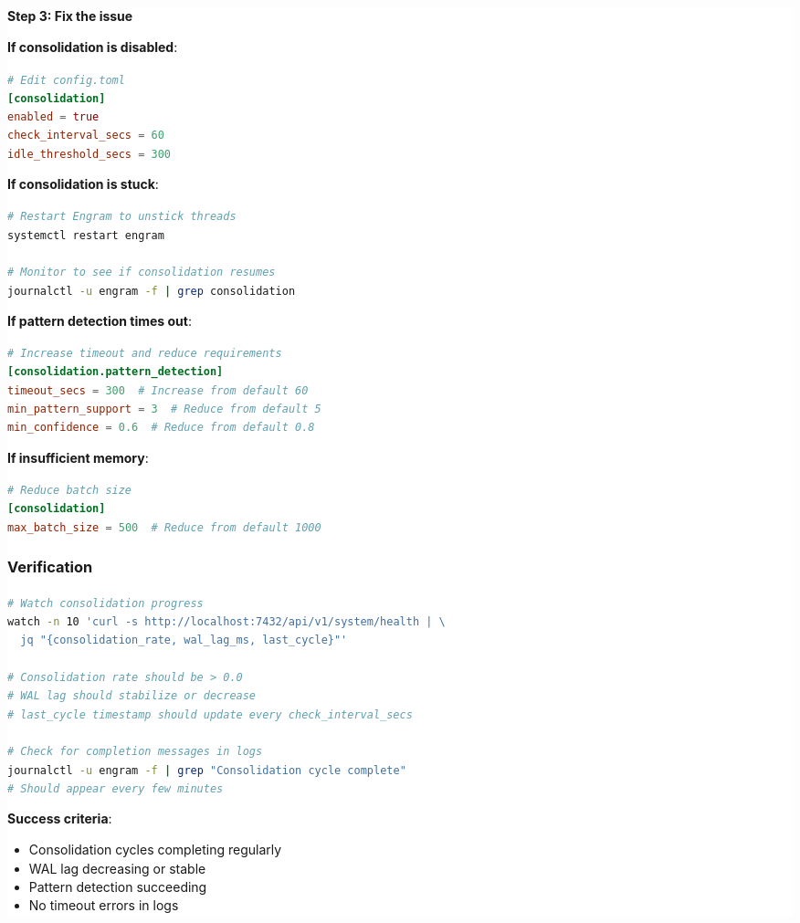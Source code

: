 **Step 3: Fix the issue**

**If consolidation is disabled**:

```toml
# Edit config.toml
[consolidation]
enabled = true
check_interval_secs = 60
idle_threshold_secs = 300
```

**If consolidation is stuck**:

```bash
# Restart Engram to unstick threads
systemctl restart engram

# Monitor to see if consolidation resumes
journalctl -u engram -f | grep consolidation
```

**If pattern detection times out**:

```toml
# Increase timeout and reduce requirements
[consolidation.pattern_detection]
timeout_secs = 300  # Increase from default 60
min_pattern_support = 3  # Reduce from default 5
min_confidence = 0.6  # Reduce from default 0.8
```

**If insufficient memory**:

```toml
# Reduce batch size
[consolidation]
max_batch_size = 500  # Reduce from default 1000
```

### Verification

```bash
# Watch consolidation progress
watch -n 10 'curl -s http://localhost:7432/api/v1/system/health | \
  jq "{consolidation_rate, wal_lag_ms, last_cycle}"'

# Consolidation rate should be > 0.0
# WAL lag should stabilize or decrease
# last_cycle timestamp should update every check_interval_secs

# Check for completion messages in logs
journalctl -u engram -f | grep "Consolidation cycle complete"
# Should appear every few minutes
```

**Success criteria**:
- Consolidation cycles completing regularly
- WAL lag decreasing or stable
- Pattern detection succeeding
- No timeout errors in logs
